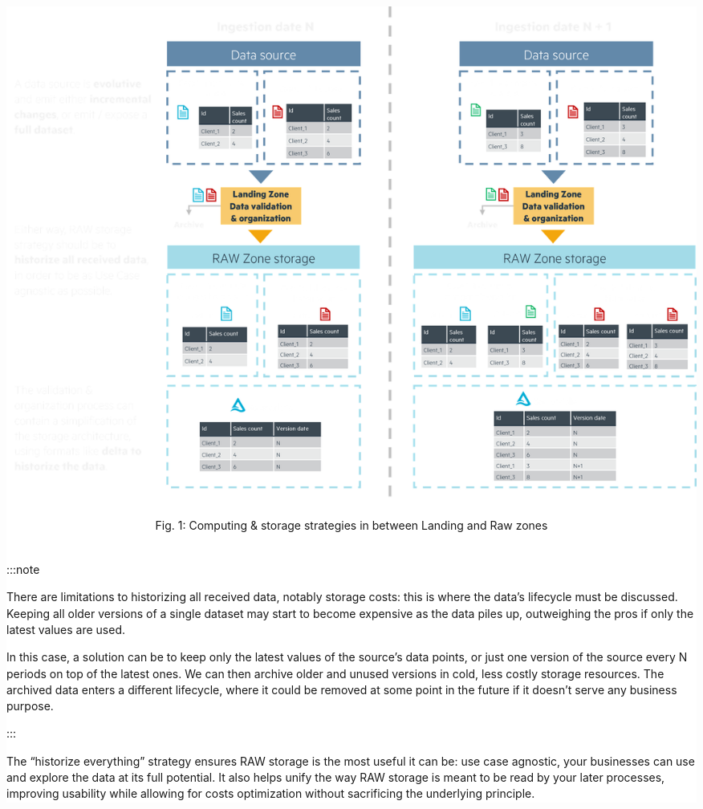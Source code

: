 ![screenshot-app](img/datalake_part_2/img3_computing_1.png)

  <div align="center"> Fig. 1: Computing & storage strategies in between Landing and Raw zones
  </div>
  <br/>

:::note

There are limitations to historizing all received data, notably storage costs: this is where the data’s lifecycle must be discussed. Keeping all older versions of a single dataset may start to become expensive as the data piles up, outweighing the pros if only the latest values are used.

In this case, a solution can be to keep only the latest values of the source’s data points, or just one version of the source every N periods on top of the latest ones. We can then archive older and unused versions in cold, less costly storage resources. The archived data enters a different lifecycle, where it could be removed at some point in the future if it doesn’t serve any business purpose.

:::

The “historize everything” strategy ensures RAW storage is the most useful it can be: use case agnostic, your businesses can use and explore the data at its full potential. It also helps unify the way RAW storage is meant to be read by your later processes, improving usability while allowing for costs optimization without sacrificing the underlying principle.
